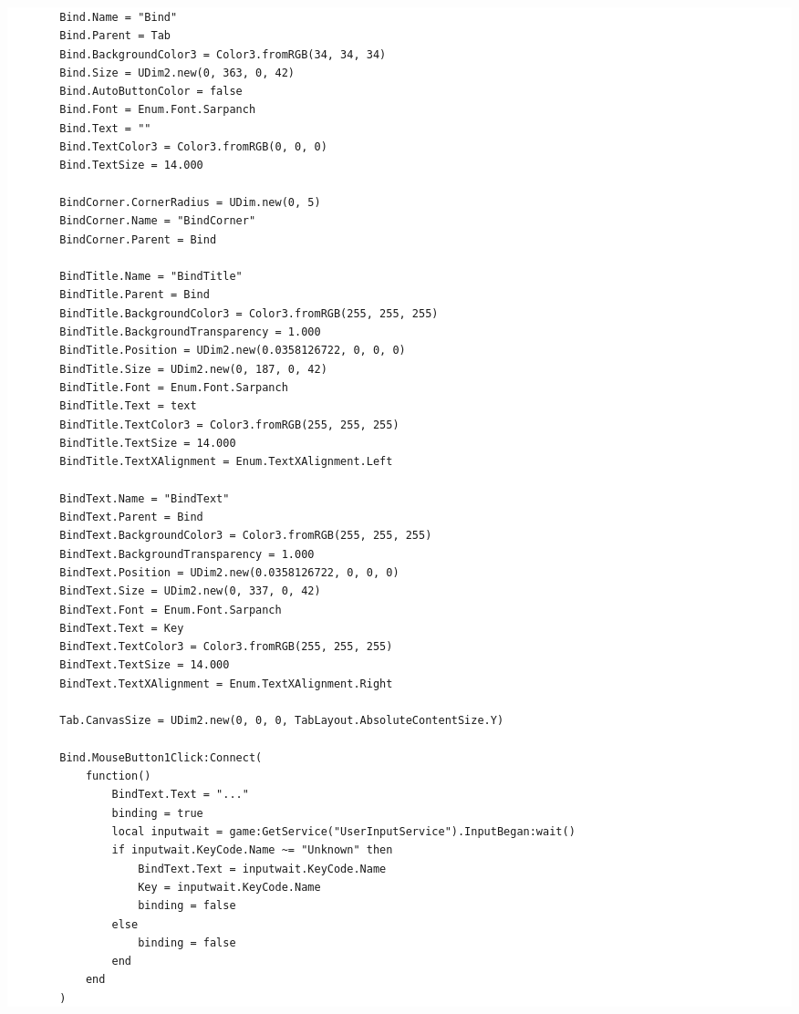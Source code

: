 			Bind.Name = "Bind"
			Bind.Parent = Tab
			Bind.BackgroundColor3 = Color3.fromRGB(34, 34, 34)
			Bind.Size = UDim2.new(0, 363, 0, 42)
			Bind.AutoButtonColor = false
			Bind.Font = Enum.Font.Sarpanch
			Bind.Text = ""
			Bind.TextColor3 = Color3.fromRGB(0, 0, 0)
			Bind.TextSize = 14.000

			BindCorner.CornerRadius = UDim.new(0, 5)
			BindCorner.Name = "BindCorner"
			BindCorner.Parent = Bind

			BindTitle.Name = "BindTitle"
			BindTitle.Parent = Bind
			BindTitle.BackgroundColor3 = Color3.fromRGB(255, 255, 255)
			BindTitle.BackgroundTransparency = 1.000
			BindTitle.Position = UDim2.new(0.0358126722, 0, 0, 0)
			BindTitle.Size = UDim2.new(0, 187, 0, 42)
			BindTitle.Font = Enum.Font.Sarpanch
			BindTitle.Text = text
			BindTitle.TextColor3 = Color3.fromRGB(255, 255, 255)
			BindTitle.TextSize = 14.000
			BindTitle.TextXAlignment = Enum.TextXAlignment.Left

			BindText.Name = "BindText"
			BindText.Parent = Bind
			BindText.BackgroundColor3 = Color3.fromRGB(255, 255, 255)
			BindText.BackgroundTransparency = 1.000
			BindText.Position = UDim2.new(0.0358126722, 0, 0, 0)
			BindText.Size = UDim2.new(0, 337, 0, 42)
			BindText.Font = Enum.Font.Sarpanch
			BindText.Text = Key
			BindText.TextColor3 = Color3.fromRGB(255, 255, 255)
			BindText.TextSize = 14.000
			BindText.TextXAlignment = Enum.TextXAlignment.Right

			Tab.CanvasSize = UDim2.new(0, 0, 0, TabLayout.AbsoluteContentSize.Y)

			Bind.MouseButton1Click:Connect(
				function()
					BindText.Text = "..."
					binding = true
					local inputwait = game:GetService("UserInputService").InputBegan:wait()
					if inputwait.KeyCode.Name ~= "Unknown" then
						BindText.Text = inputwait.KeyCode.Name
						Key = inputwait.KeyCode.Name
						binding = false
					else
						binding = false
					end
				end
			)
